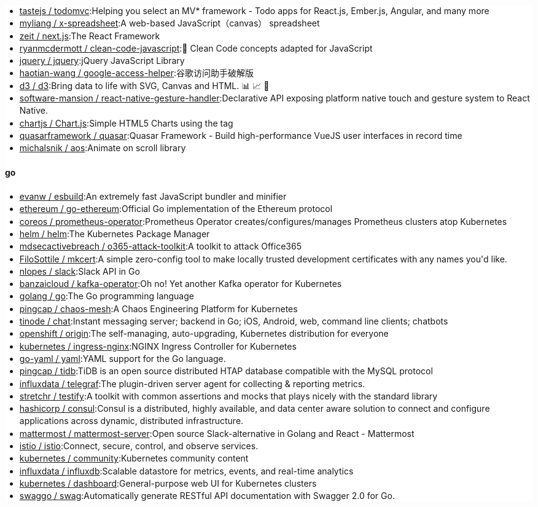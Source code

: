 * [tastejs / todomvc](https://github.com/tastejs/todomvc):Helping you select an MV* framework - Todo apps for React.js, Ember.js, Angular, and many more
* [myliang / x-spreadsheet](https://github.com/myliang/x-spreadsheet):A web-based JavaScript（canvas） spreadsheet
* [zeit / next.js](https://github.com/zeit/next.js):The React Framework
* [ryanmcdermott / clean-code-javascript](https://github.com/ryanmcdermott/clean-code-javascript):🛁 Clean Code concepts adapted for JavaScript
* [jquery / jquery](https://github.com/jquery/jquery):jQuery JavaScript Library
* [haotian-wang / google-access-helper](https://github.com/haotian-wang/google-access-helper):谷歌访问助手破解版
* [d3 / d3](https://github.com/d3/d3):Bring data to life with SVG, Canvas and HTML. 📊 📈 🎉
* [software-mansion / react-native-gesture-handler](https://github.com/software-mansion/react-native-gesture-handler):Declarative API exposing platform native touch and gesture system to React Native.
* [chartjs / Chart.js](https://github.com/chartjs/Chart.js):Simple HTML5 Charts using the <canvas> tag
* [quasarframework / quasar](https://github.com/quasarframework/quasar):Quasar Framework - Build high-performance VueJS user interfaces in record time
* [michalsnik / aos](https://github.com/michalsnik/aos):Animate on scroll library

#### go
* [evanw / esbuild](https://github.com/evanw/esbuild):An extremely fast JavaScript bundler and minifier
* [ethereum / go-ethereum](https://github.com/ethereum/go-ethereum):Official Go implementation of the Ethereum protocol
* [coreos / prometheus-operator](https://github.com/coreos/prometheus-operator):Prometheus Operator creates/configures/manages Prometheus clusters atop Kubernetes
* [helm / helm](https://github.com/helm/helm):The Kubernetes Package Manager
* [mdsecactivebreach / o365-attack-toolkit](https://github.com/mdsecactivebreach/o365-attack-toolkit):A toolkit to attack Office365
* [FiloSottile / mkcert](https://github.com/FiloSottile/mkcert):A simple zero-config tool to make locally trusted development certificates with any names you'd like.
* [nlopes / slack](https://github.com/nlopes/slack):Slack API in Go
* [banzaicloud / kafka-operator](https://github.com/banzaicloud/kafka-operator):Oh no! Yet another Kafka operator for Kubernetes
* [golang / go](https://github.com/golang/go):The Go programming language
* [pingcap / chaos-mesh](https://github.com/pingcap/chaos-mesh):A Chaos Engineering Platform for Kubernetes
* [tinode / chat](https://github.com/tinode/chat):Instant messaging server; backend in Go; iOS, Android, web, command line clients; chatbots
* [openshift / origin](https://github.com/openshift/origin):The self-managing, auto-upgrading, Kubernetes distribution for everyone
* [kubernetes / ingress-nginx](https://github.com/kubernetes/ingress-nginx):NGINX Ingress Controller for Kubernetes
* [go-yaml / yaml](https://github.com/go-yaml/yaml):YAML support for the Go language.
* [pingcap / tidb](https://github.com/pingcap/tidb):TiDB is an open source distributed HTAP database compatible with the MySQL protocol
* [influxdata / telegraf](https://github.com/influxdata/telegraf):The plugin-driven server agent for collecting & reporting metrics.
* [stretchr / testify](https://github.com/stretchr/testify):A toolkit with common assertions and mocks that plays nicely with the standard library
* [hashicorp / consul](https://github.com/hashicorp/consul):Consul is a distributed, highly available, and data center aware solution to connect and configure applications across dynamic, distributed infrastructure.
* [mattermost / mattermost-server](https://github.com/mattermost/mattermost-server):Open source Slack-alternative in Golang and React - Mattermost
* [istio / istio](https://github.com/istio/istio):Connect, secure, control, and observe services.
* [kubernetes / community](https://github.com/kubernetes/community):Kubernetes community content
* [influxdata / influxdb](https://github.com/influxdata/influxdb):Scalable datastore for metrics, events, and real-time analytics
* [kubernetes / dashboard](https://github.com/kubernetes/dashboard):General-purpose web UI for Kubernetes clusters
* [swaggo / swag](https://github.com/swaggo/swag):Automatically generate RESTful API documentation with Swagger 2.0 for Go.